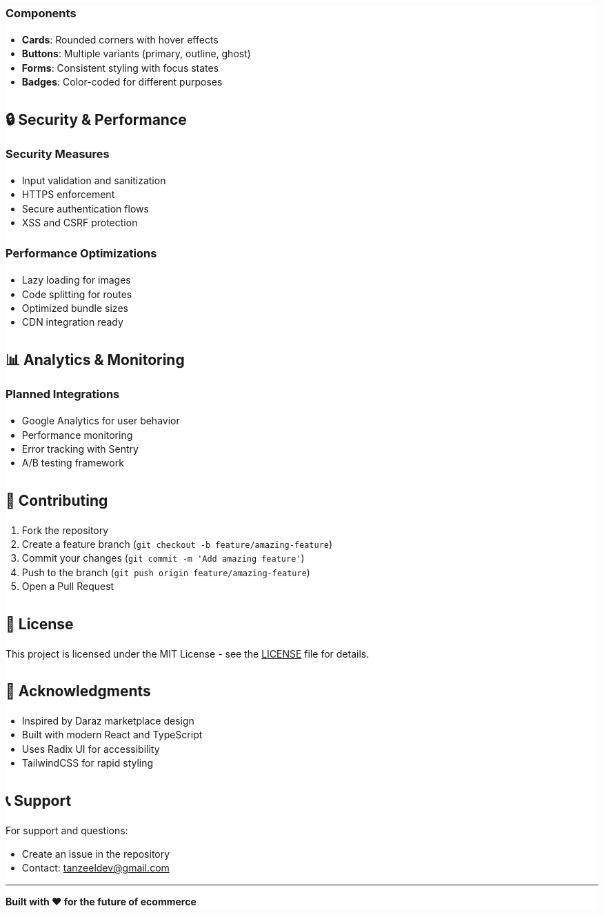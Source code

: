 ### **Components**
- **Cards**: Rounded corners with hover effects
- **Buttons**: Multiple variants (primary, outline, ghost)
- **Forms**: Consistent styling with focus states
- **Badges**: Color-coded for different purposes

## 🔒 Security & Performance

### **Security Measures**
- Input validation and sanitization
- HTTPS enforcement
- Secure authentication flows
- XSS and CSRF protection

### **Performance Optimizations**
- Lazy loading for images
- Code splitting for routes
- Optimized bundle sizes
- CDN integration ready

## 📊 Analytics & Monitoring

### **Planned Integrations**
- Google Analytics for user behavior
- Performance monitoring
- Error tracking with Sentry
- A/B testing framework

## 🤝 Contributing

1. Fork the repository
2. Create a feature branch (`git checkout -b feature/amazing-feature`)
3. Commit your changes (`git commit -m 'Add amazing feature'`)
4. Push to the branch (`git push origin feature/amazing-feature`)
5. Open a Pull Request

## 📝 License

This project is licensed under the MIT License - see the [LICENSE](LICENSE) file for details.

## 🙏 Acknowledgments

- Inspired by Daraz marketplace design
- Built with modern React and TypeScript
- Uses Radix UI for accessibility
- TailwindCSS for rapid styling

## 📞 Support

For support and questions:
- Create an issue in the repository
- Contact: tanzeeldev@gmail.com

---

**Built with ❤️ for the future of ecommerce**
